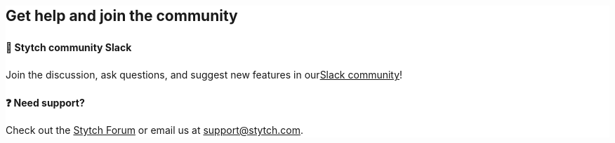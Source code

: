 ## Get help and join the community

#### :speech_balloon: Stytch community Slack

Join the discussion, ask questions, and suggest new features in our ​[Slack community](https://join.slack.com/t/stytch/shared_invite/zt-nil4wo92-jApJ9Cl32cJbEd9esKkvyg)!

#### :question: Need support?

Check out the [Stytch Forum](https://forum.stytch.com/) or email us at [support@stytch.com](mailto:support@stytch.com).
